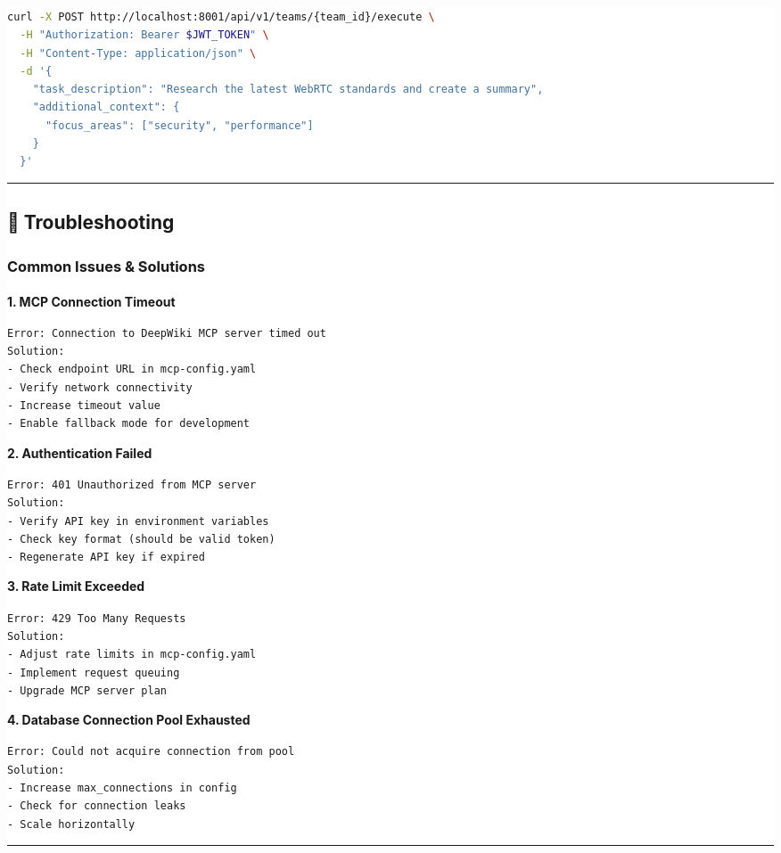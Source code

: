 ```bash
curl -X POST http://localhost:8001/api/v1/teams/{team_id}/execute \
  -H "Authorization: Bearer $JWT_TOKEN" \
  -H "Content-Type: application/json" \
  -d '{
    "task_description": "Research the latest WebRTC standards and create a summary",
    "additional_context": {
      "focus_areas": ["security", "performance"]
    }
  }'
```

---

## 🐛 Troubleshooting

### Common Issues & Solutions

**1. MCP Connection Timeout**
```
Error: Connection to DeepWiki MCP server timed out
Solution: 
- Check endpoint URL in mcp-config.yaml
- Verify network connectivity
- Increase timeout value
- Enable fallback mode for development
```

**2. Authentication Failed**
```
Error: 401 Unauthorized from MCP server
Solution:
- Verify API key in environment variables
- Check key format (should be valid token)
- Regenerate API key if expired
```

**3. Rate Limit Exceeded**
```
Error: 429 Too Many Requests
Solution:
- Adjust rate limits in mcp-config.yaml
- Implement request queuing
- Upgrade MCP server plan
```

**4. Database Connection Pool Exhausted**
```
Error: Could not acquire connection from pool
Solution:
- Increase max_connections in config
- Check for connection leaks
- Scale horizontally
```

---